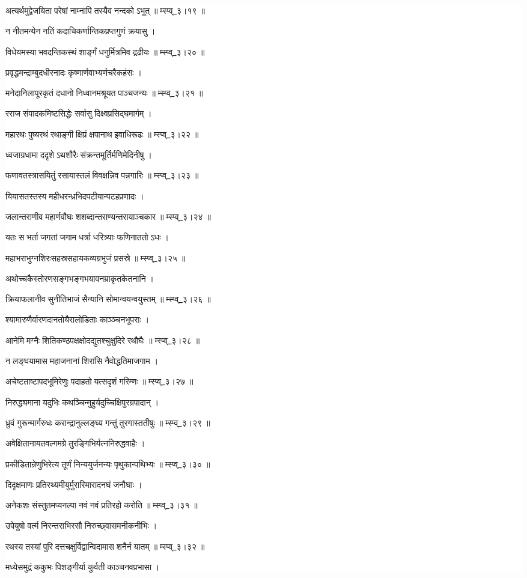 अत्यर्थमुद्वेजयिता परेषां नाम्नापि तस्यैव नन्दको ऽभूत्  ॥ म्स्प्व्_३।१९ ॥  

  
न नीतमन्येन नतिं कदाचिकर्णान्तिकप्रप्तगुणं क्रयासु  ।
  
विधेयमस्या भवदन्तिकस्थं शार्ङ्गं धनुर्मित्रमिव द्रढीयः  ॥ म्स्प्व्_३।२० ॥  

  
प्रवृद्धमन्द्राम्बुदधीरनादः कृष्णार्णवाभ्यर्णचरैकहंसः  ।
  
मनेदानिलापूरकृतं दधानो निध्वानमश्रूयत पाञ्चजन्यः  ॥ म्स्प्व्_३।२१ ॥  

  
रराज संपादकमिष्टसिद्धेः सर्वासु दिक्ष्वप्रसिद्घमार्गम्  ।
  
महारथः पुष्यरथं रथाङ्गी क्षिप्रं  क्षपानाथ इवाधिरूढः  ॥ म्स्प्व्_३।२२ ॥  

  
ध्वजाग्रधामा ददृशे ऽथशौरैः संक्रन्तमूर्तिर्मणिमेदिनीषु  ।
  
फणावतस्त्रासयितुं रसायास्तलं विवक्षन्निव पन्नगारिः  ॥ म्स्प्व्_३।२३ ॥  

  
यियासतस्तस्य महीधरन्ध्रभिदपटीयान्पटहप्रणादः  ।
  
जलान्तराणीव महार्णवौघः शशब्दान्तराण्यन्तरायाञ्चकार  ॥ म्स्प्व्_३।२४ ॥  

  
यतः स भर्ता जगतां जगाम धर्त्रा धरित्र्याः फणिनाततो ऽधः  ।
  
महाभराभुग्नशिरःसहस्रसहायकव्यग्रभुजं प्रसस्रे  ॥ म्स्प्व्_३।२५ ॥  

  
अथोच्चकैस्तोरणसङ्गभङ्गभयावनम्राकृतकेतनानि  ।
  
क्रियाफलानीव सुनीतिभाजं सैन्यानि सोमान्वयन्वयुस्तम्  ॥ म्स्प्व्_३।२६ ॥  

  
श्यामारुणैर्वारणदानतोयैरालोडिताः काञ्ञ्चनभूपराः  ।
  
आनेमि मग्नैः शितिकण्ठपक्षक्षोदद्युतश्चुक्षुदिरे रथौघैः  ॥ म्स्प्व्_३।२८ ॥  

  
न लङ्घयामास महाजनानां शिरांसि नैवोद्धतिमाजगाम  ।
  
अचेष्टताष्टापदभूमिरेणुः पदाहतो यत्सदृशं गरिम्णः  ॥ म्स्प्व्_३।२७ ॥  

  
निरुद्ध्यमाना यदुभिः कथञ्चिन्मुहुर्यदुच्चिक्षिपुरग्रपादान्  ।
  
ध्रुवं गुरून्मार्गरुधः करान्द्रानुल्लङ्घ्य गन्तुं तुरगास्ततीषुः  ॥ म्स्प्व्_३।२९ ॥  

  
अवेक्षितानायतवल्गमग्रे तुरङ्गिभिर्यत्ननिरुद्धवाहैः  ।
  
प्रकीडितान्रेणुभिरेत्य तूर्णं निन्ययुर्जनन्यः पृथुकान्पथिभ्यः  ॥ म्स्प्व्_३।३० ॥  

  
दिदृक्षमाणः प्रतिरथ्यमीयुर्मुरारिमारादनघं जनौघाः  ।
  
अनेकशः संस्तुतमप्यनल्पा नवं नवं प्रतिरहो करोति  ॥ म्स्प्व्_३।३१ ॥  

  
उपेयुषो वर्त्म निरन्तराभिरसौ निरुच्छ्वासमनीकनीभिः  ।
  
रथस्य तस्यां पुरि दत्तचक्षुर्विद्वान्विदामास शनैर्न यातम्  ॥ म्स्प्व्_३।३२ ॥  

  
मध्येसमुद्रं ककुभः पिशङ्गीर्या कुर्वती काञ्चनवप्रभासा  ।
  